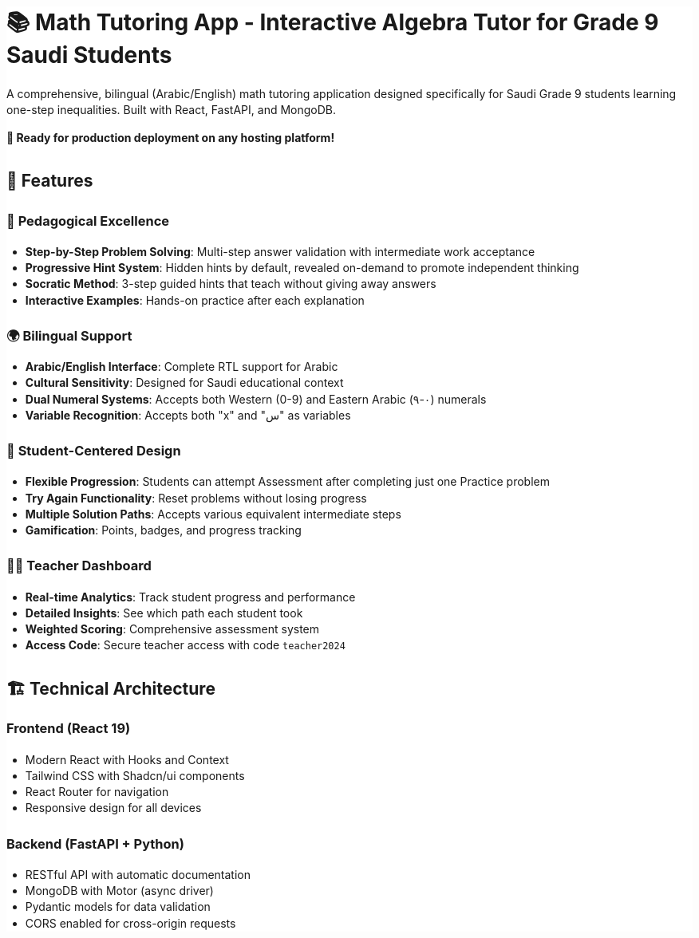 # 📚 Math Tutoring App - Interactive Algebra Tutor for Grade 9 Saudi Students

A comprehensive, bilingual (Arabic/English) math tutoring application designed specifically for Saudi Grade 9 students learning one-step inequalities. Built with React, FastAPI, and MongoDB.

**🚀 Ready for production deployment on any hosting platform!**

## 🌟 Features

### 📖 **Pedagogical Excellence**
- **Step-by-Step Problem Solving**: Multi-step answer validation with intermediate work acceptance
- **Progressive Hint System**: Hidden hints by default, revealed on-demand to promote independent thinking
- **Socratic Method**: 3-step guided hints that teach without giving away answers
- **Interactive Examples**: Hands-on practice after each explanation

### 🌍 **Bilingual Support**
- **Arabic/English Interface**: Complete RTL support for Arabic
- **Cultural Sensitivity**: Designed for Saudi educational context
- **Dual Numeral Systems**: Accepts both Western (0-9) and Eastern Arabic (٠-٩) numerals
- **Variable Recognition**: Accepts both "x" and "س" as variables

### 🎯 **Student-Centered Design**
- **Flexible Progression**: Students can attempt Assessment after completing just one Practice problem
- **Try Again Functionality**: Reset problems without losing progress
- **Multiple Solution Paths**: Accepts various equivalent intermediate steps
- **Gamification**: Points, badges, and progress tracking

### 👨‍🏫 **Teacher Dashboard**
- **Real-time Analytics**: Track student progress and performance
- **Detailed Insights**: See which path each student took
- **Weighted Scoring**: Comprehensive assessment system
- **Access Code**: Secure teacher access with code `teacher2024`

## 🏗️ **Technical Architecture**

### **Frontend** (React 19)
- Modern React with Hooks and Context
- Tailwind CSS with Shadcn/ui components  
- React Router for navigation
- Responsive design for all devices

### **Backend** (FastAPI + Python)
- RESTful API with automatic documentation
- MongoDB with Motor (async driver)
- Pydantic models for data validation
- CORS enabled for cross-origin requests

